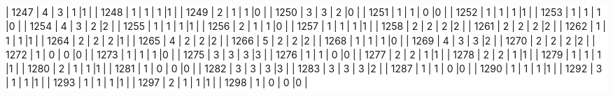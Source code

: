 | 1247 | 4 | 3 | 1 |1 |
| 1248 | 1 | 1 | 1 |1 |
| 1249 | 2 | 1 | 1 |0 |
| 1250 | 3 | 3 | 2 |0 |
| 1251 | 1 | 1 | 0 |0 |
| 1252 | 1 | 1 | 1 |1 |
| 1253 | 1 | 1 | 1 |0 |
| 1254 | 4 | 3 | 2 |2 |
| 1255 | 1 | 1 | 1 |1 |
| 1256 | 2 | 1 | 1 |0 |
| 1257 | 1 | 1 | 1 |1 |
| 1258 | 2 | 2 | 2 |2 |
| 1261 | 2 | 2 | 2 |2 |
| 1262 | 1 | 1 | 1 |1 |
| 1264 | 2 | 2 | 2 |1 |
| 1265 | 4 | 2 | 2 |2 |
| 1266 | 5 | 2 | 2 |2 |
| 1268 | 1 | 1 | 1 |0 |
| 1269 | 4 | 3 | 3 |2 |
| 1270 | 2 | 2 | 2 |2 |
| 1272 | 1 | 0 | 0 |0 |
| 1273 | 1 | 1 | 1 |0 |
| 1275 | 3 | 3 | 3 |3 |
| 1276 | 1 | 1 | 0 |0 |
| 1277 | 2 | 2 | 1 |1 |
| 1278 | 2 | 2 | 1 |1 |
| 1279 | 1 | 1 | 1 |1 |
| 1280 | 2 | 1 | 1 |1 |
| 1281 | 1 | 0 | 0 |0 |
| 1282 | 3 | 3 | 3 |3 |
| 1283 | 3 | 3 | 3 |2 |
| 1287 | 1 | 1 | 0 |0 |
| 1290 | 1 | 1 | 1 |1 |
| 1292 | 3 | 1 | 1 |1 |
| 1293 | 1 | 1 | 1 |1 |
| 1297 | 2 | 1 | 1 |1 |
| 1298 | 1 | 0 | 0 |0 |